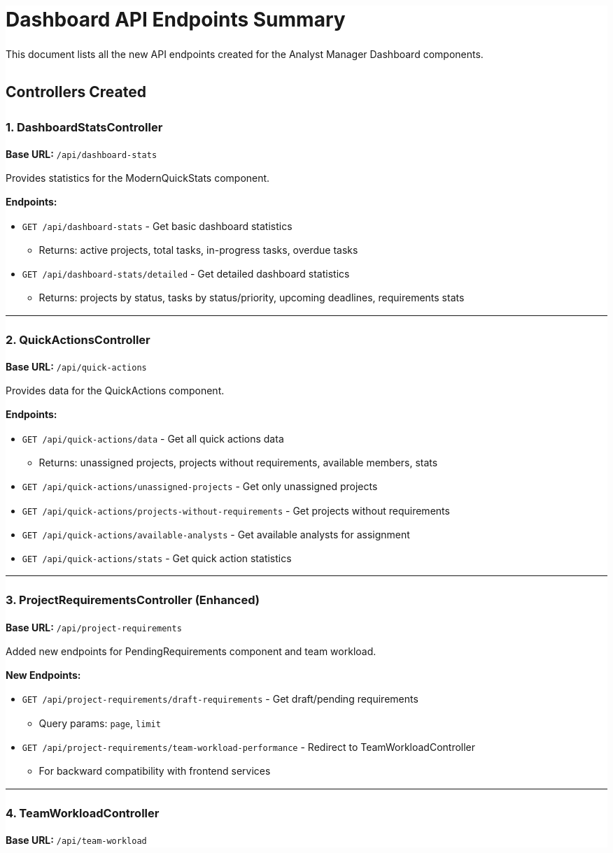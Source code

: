 # Dashboard API Endpoints Summary

This document lists all the new API endpoints created for the Analyst Manager Dashboard components.

## Controllers Created

### 1. DashboardStatsController
**Base URL:** `/api/dashboard-stats`

Provides statistics for the ModernQuickStats component.

**Endpoints:**
- `GET /api/dashboard-stats` - Get basic dashboard statistics
  - Returns: active projects, total tasks, in-progress tasks, overdue tasks
  
- `GET /api/dashboard-stats/detailed` - Get detailed dashboard statistics
  - Returns: projects by status, tasks by status/priority, upcoming deadlines, requirements stats

---

### 2. QuickActionsController
**Base URL:** `/api/quick-actions`

Provides data for the QuickActions component.

**Endpoints:**
- `GET /api/quick-actions/data` - Get all quick actions data
  - Returns: unassigned projects, projects without requirements, available members, stats
  
- `GET /api/quick-actions/unassigned-projects` - Get only unassigned projects
  
- `GET /api/quick-actions/projects-without-requirements` - Get projects without requirements
  
- `GET /api/quick-actions/available-analysts` - Get available analysts for assignment
  
- `GET /api/quick-actions/stats` - Get quick action statistics

---

### 3. ProjectRequirementsController (Enhanced)
**Base URL:** `/api/project-requirements`

Added new endpoints for PendingRequirements component and team workload.

**New Endpoints:**
- `GET /api/project-requirements/draft-requirements` - Get draft/pending requirements
  - Query params: `page`, `limit`
  
- `GET /api/project-requirements/team-workload-performance` - Redirect to TeamWorkloadController
  - For backward compatibility with frontend services

---

### 4. TeamWorkloadController
**Base URL:** `/api/team-workload`

